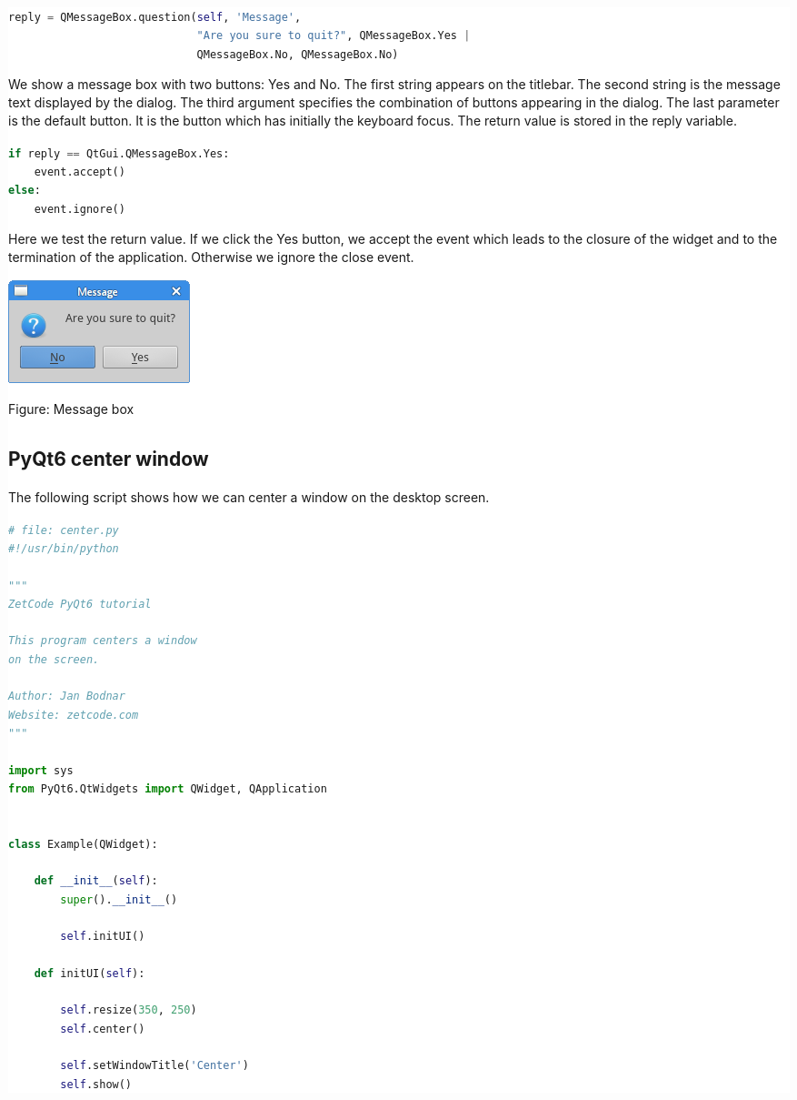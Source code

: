 
``` python
reply = QMessageBox.question(self, 'Message',
                             "Are you sure to quit?", QMessageBox.Yes |
                             QMessageBox.No, QMessageBox.No)
```
We show a message box with two buttons: Yes and No. The first string appears on the titlebar. The second string is the message text displayed by the dialog. The third argument specifies the combination of buttons appearing in the dialog. The last parameter is the default button. It is the button which has initially the keyboard focus. The return value is stored in the reply variable.

``` python
if reply == QtGui.QMessageBox.Yes:
    event.accept()
else:
    event.ignore()
```
Here we test the return value. If we click the Yes button, we accept the event which leads to the closure of the widget and to the termination of the application. Otherwise we ignore the close event.

![Message box](./images/messagebox.png)

Figure: Message box

## PyQt6 center window
The following script shows how we can center a window on the desktop screen.
``` python
# file: center.py
#!/usr/bin/python

"""
ZetCode PyQt6 tutorial

This program centers a window
on the screen.

Author: Jan Bodnar
Website: zetcode.com
"""

import sys
from PyQt6.QtWidgets import QWidget, QApplication


class Example(QWidget):

    def __init__(self):
        super().__init__()

        self.initUI()

    def initUI(self):

        self.resize(350, 250)
        self.center()

        self.setWindowTitle('Center')
        self.show()

```